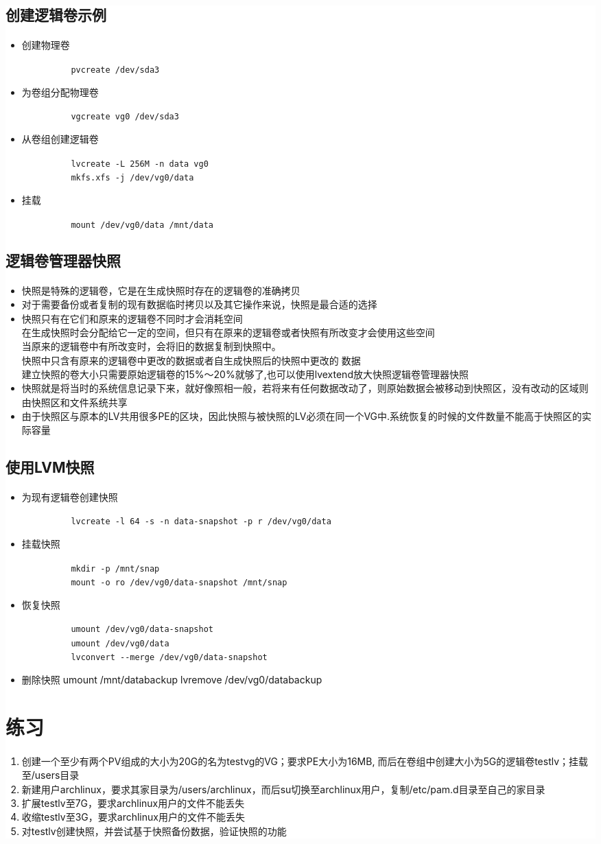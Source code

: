 
## 创建逻辑卷示例  
- 创建物理卷  
                
                pvcreate /dev/sda3  
- 为卷组分配物理卷  
                
                vgcreate vg0 /dev/sda3  
- 从卷组创建逻辑卷  
                
                lvcreate -L 256M -n data vg0  
                mkfs.xfs -j /dev/vg0/data  
- 挂载  
                
                mount /dev/vg0/data /mnt/data

## 逻辑卷管理器快照
- 快照是特殊的逻辑卷，它是在生成快照时存在的逻辑卷的准确拷贝
- 对于需要备份或者复制的现有数据临时拷贝以及其它操作来说，快照是最合适的选择
- 快照只有在它们和原来的逻辑卷不同时才会消耗空间  
在生成快照时会分配给它一定的空间，但只有在原来的逻辑卷或者快照有所改变才会使用这些空间  
当原来的逻辑卷中有所改变时，会将旧的数据复制到快照中。  
快照中只含有原来的逻辑卷中更改的数据或者自生成快照后的快照中更改的
数据  
建立快照的卷大小只需要原始逻辑卷的15%～20%就够了,也可以使用lvextend放大快照逻辑卷管理器快照
- 快照就是将当时的系统信息记录下来，就好像照相一般，若将来有任何数据改动了，则原始数据会被移动到快照区，没有改动的区域则由快照区和文件系统共享
- 由于快照区与原本的LV共用很多PE的区块，因此快照与被快照的LV必须在同一个VG中.系统恢复的时候的文件数量不能高于快照区的实际容量

## 使用LVM快照
- 为现有逻辑卷创建快照
                
                lvcreate -l 64 -s -n data-snapshot -p r /dev/vg0/data
- 挂载快照
                
                mkdir -p /mnt/snap
                mount -o ro /dev/vg0/data-snapshot /mnt/snap
- 恢复快照
        
                umount /dev/vg0/data-snapshot
                umount /dev/vg0/data
                lvconvert --merge /dev/vg0/data-snapshot
- 删除快照
                umount /mnt/databackup
                lvremove /dev/vg0/databackup

# 练习
1. 创建一个至少有两个PV组成的大小为20G的名为testvg的VG；要求PE大小为16MB, 而后在卷组中创建大小为5G的逻辑卷testlv；挂载至/users目录
1. 新建用户archlinux，要求其家目录为/users/archlinux，而后su切换至archlinux用户，复制/etc/pam.d目录至自己的家目录
1. 扩展testlv至7G，要求archlinux用户的文件不能丢失
1. 收缩testlv至3G，要求archlinux用户的文件不能丢失
1. 对testlv创建快照，并尝试基于快照备份数据，验证快照的功能